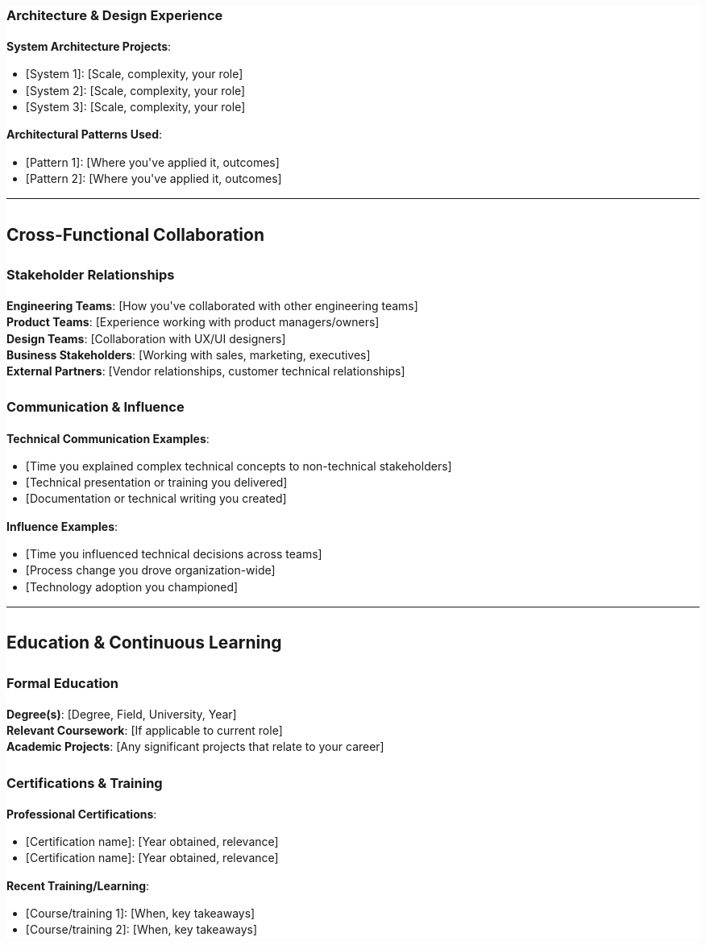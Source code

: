 ### Architecture & Design Experience
**System Architecture Projects**:
- [System 1]: [Scale, complexity, your role]
- [System 2]: [Scale, complexity, your role]
- [System 3]: [Scale, complexity, your role]

**Architectural Patterns Used**:
- [Pattern 1]: [Where you've applied it, outcomes]
- [Pattern 2]: [Where you've applied it, outcomes]

---

## Cross-Functional Collaboration

### Stakeholder Relationships
**Engineering Teams**: [How you've collaborated with other engineering teams]  
**Product Teams**: [Experience working with product managers/owners]  
**Design Teams**: [Collaboration with UX/UI designers]  
**Business Stakeholders**: [Working with sales, marketing, executives]  
**External Partners**: [Vendor relationships, customer technical relationships]

### Communication & Influence
**Technical Communication Examples**:
- [Time you explained complex technical concepts to non-technical stakeholders]
- [Technical presentation or training you delivered]
- [Documentation or technical writing you created]

**Influence Examples**:
- [Time you influenced technical decisions across teams]
- [Process change you drove organization-wide]
- [Technology adoption you championed]

---

## Education & Continuous Learning

### Formal Education
**Degree(s)**: [Degree, Field, University, Year]  
**Relevant Coursework**: [If applicable to current role]  
**Academic Projects**: [Any significant projects that relate to your career]

### Certifications & Training
**Professional Certifications**:
- [Certification name]: [Year obtained, relevance]
- [Certification name]: [Year obtained, relevance]

**Recent Training/Learning**:
- [Course/training 1]: [When, key takeaways]
- [Course/training 2]: [When, key takeaways]
